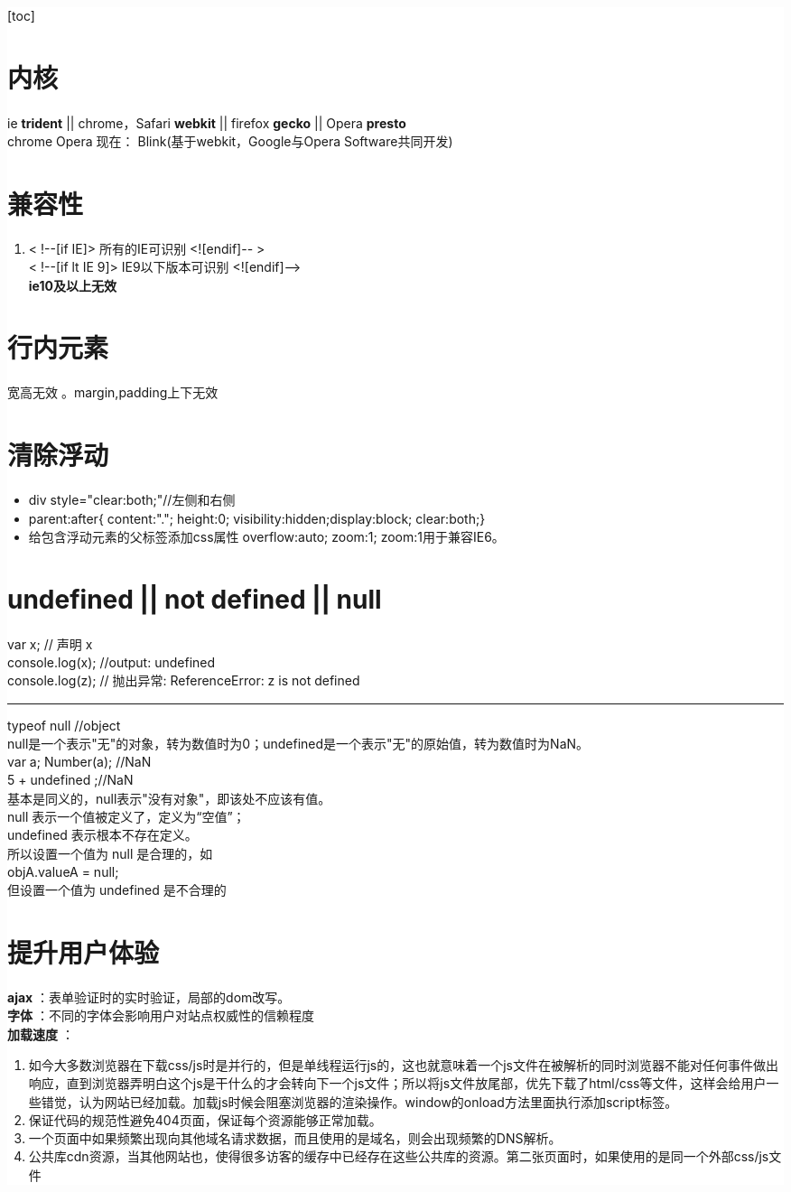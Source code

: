 [toc]
# 内核
ie **trident** || chrome，Safari **webkit** || firefox **gecko** || Opera **presto**  
chrome Opera 现在： Blink(基于webkit，Google与Opera Software共同开发)

# 兼容性
1. < !--[if IE]> 所有的IE可识别 <![endif]-- >   
    < !--[if lt IE 9]> IE9以下版本可识别 <![endif]-->   
	**ie10及以上无效**

# 行内元素
宽高无效 。margin,padding上下无效

# 清除浮动
- div style="clear:both;"//左侧和右侧  
- parent:after{ content:"."; height:0; visibility:hidden;display:block;
clear:both;}
- 给包含浮动元素的父标签添加css属性 overflow:auto; zoom:1; zoom:1用于兼容IE6。

# undefined || not defined || null
var x; // 声明 x     
console.log(x); //output: undefined  
console.log(z); // 抛出异常: ReferenceError: z is not defined

---
typeof null //object  
null是一个表示"无"的对象，转为数值时为0；undefined是一个表示"无"的原始值，转为数值时为NaN。  
var a; Number(a); //NaN  
5 + undefined ;//NaN  
基本是同义的，null表示"没有对象"，即该处不应该有值。  
null 表示一个值被定义了，定义为“空值”；  
undefined 表示根本不存在定义。  
所以设置一个值为 null 是合理的，如  
objA.valueA = null;  
但设置一个值为 undefined 是不合理的  


# 提升用户体验
**ajax** ：表单验证时的实时验证，局部的dom改写。  
**字体** ：不同的字体会影响用户对站点权威性的信赖程度  
**加载速度**  ：  
1. 如今大多数浏览器在下载css/js时是并行的，但是单线程运行js的，这也就意味着一个js文件在被解析的同时浏览器不能对任何事件做出响应，直到浏览器弄明白这个js是干什么的才会转向下一个js文件；所以将js文件放尾部，优先下载了html/css等文件，这样会给用户一些错觉，认为网站已经加载。加载js时候会阻塞浏览器的渲染操作。window的onload方法里面执行添加script标签。
2. 保证代码的规范性避免404页面，保证每个资源能够正常加载。
3. 一个页面中如果频繁出现向其他域名请求数据，而且使用的是域名，则会出现频繁的DNS解析。
4. 公共库cdn资源，当其他网站也，使得很多访客的缓存中已经存在这些公共库的资源。第二张页面时，如果使用的是同一个外部css/js文件
